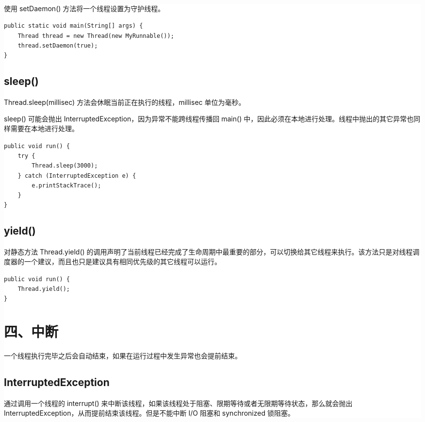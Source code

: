 使用 setDaemon() 方法将一个线程设置为守护线程。

```source-java
public static void main(String[] args) {
    Thread thread = new Thread(new MyRunnable());
    thread.setDaemon(true);
}
```

## [](https://github.com/CyC2018/Interview-Notebook/blob/2512b291d3e7129de5468010f5b4d3b1fda85c03/notes/Java%20%E5%B9%B6%E5%8F%91.md#sleep)sleep()

Thread.sleep(millisec) 方法会休眠当前正在执行的线程，millisec 单位为毫秒。

sleep() 可能会抛出 InterruptedException，因为异常不能跨线程传播回 main() 中，因此必须在本地进行处理。线程中抛出的其它异常也同样需要在本地进行处理。

```source-java
public void run() {
    try {
        Thread.sleep(3000);
    } catch (InterruptedException e) {
        e.printStackTrace();
    }
}
```

## [](https://github.com/CyC2018/Interview-Notebook/blob/2512b291d3e7129de5468010f5b4d3b1fda85c03/notes/Java%20%E5%B9%B6%E5%8F%91.md#yield)yield()

对静态方法 Thread.yield() 的调用声明了当前线程已经完成了生命周期中最重要的部分，可以切换给其它线程来执行。该方法只是对线程调度器的一个建议，而且也只是建议具有相同优先级的其它线程可以运行。

```source-java
public void run() {
    Thread.yield();
}
```

# [](https://github.com/CyC2018/Interview-Notebook/blob/2512b291d3e7129de5468010f5b4d3b1fda85c03/notes/Java%20%E5%B9%B6%E5%8F%91.md#%E5%9B%9B%E4%B8%AD%E6%96%AD)四、中断

一个线程执行完毕之后会自动结束，如果在运行过程中发生异常也会提前结束。

## [](https://github.com/CyC2018/Interview-Notebook/blob/2512b291d3e7129de5468010f5b4d3b1fda85c03/notes/Java%20%E5%B9%B6%E5%8F%91.md#interruptedexception)InterruptedException

通过调用一个线程的 interrupt() 来中断该线程，如果该线程处于阻塞、限期等待或者无限期等待状态，那么就会抛出 InterruptedException，从而提前结束该线程。但是不能中断 I/O 阻塞和 synchronized 锁阻塞。
